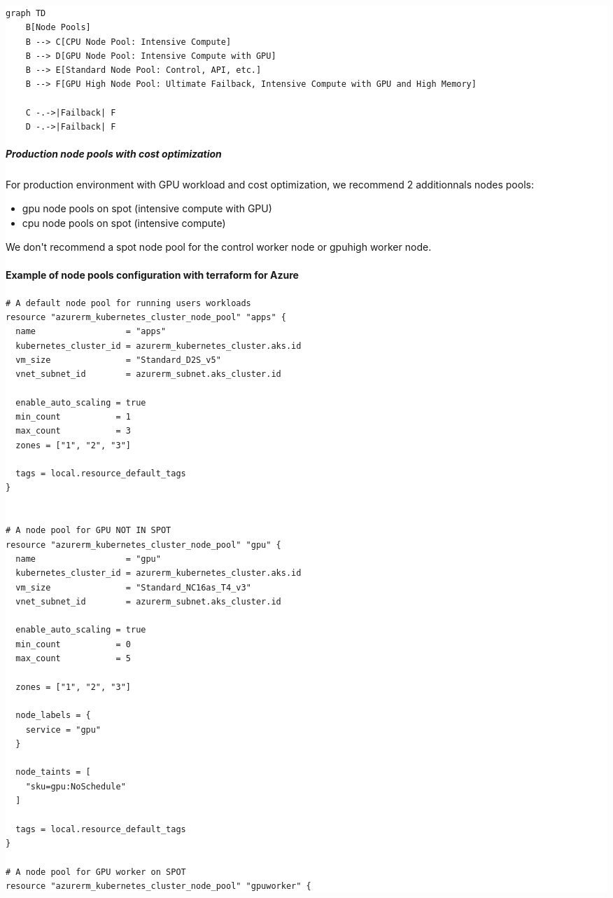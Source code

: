 ```mermaid
graph TD
    B[Node Pools]
    B --> C[CPU Node Pool: Intensive Compute]
    B --> D[GPU Node Pool: Intensive Compute with GPU]
    B --> E[Standard Node Pool: Control, API, etc.]
    B --> F[GPU High Node Pool: Ultimate Failback, Intensive Compute with GPU and High Memory]

    C -.->|Failback| F
    D -.->|Failback| F
```
##### Production node pools with cost optimization
For production environment with GPU workload and cost optimization, we recommend 2 additionnals nodes pools:
* gpu node pools on spot (intensive compute with GPU)
* cpu node pools on spot (intensive compute)

We don't recommend a spot node pool for the control worker node or gpuhigh worker node.

#### Example of node pools configuration with terraform for Azure
```hcl
# A default node pool for running users workloads
resource "azurerm_kubernetes_cluster_node_pool" "apps" {
  name                  = "apps"
  kubernetes_cluster_id = azurerm_kubernetes_cluster.aks.id
  vm_size               = "Standard_D2S_v5"
  vnet_subnet_id        = azurerm_subnet.aks_cluster.id

  enable_auto_scaling = true
  min_count           = 1
  max_count           = 3
  zones = ["1", "2", "3"]

  tags = local.resource_default_tags
}


# A node pool for GPU NOT IN SPOT
resource "azurerm_kubernetes_cluster_node_pool" "gpu" {
  name                  = "gpu"
  kubernetes_cluster_id = azurerm_kubernetes_cluster.aks.id
  vm_size               = "Standard_NC16as_T4_v3"
  vnet_subnet_id        = azurerm_subnet.aks_cluster.id

  enable_auto_scaling = true
  min_count           = 0
  max_count           = 5

  zones = ["1", "2", "3"]

  node_labels = {
    service = "gpu"
  }

  node_taints = [
    "sku=gpu:NoSchedule"
  ]

  tags = local.resource_default_tags
}

# A node pool for GPU worker on SPOT
resource "azurerm_kubernetes_cluster_node_pool" "gpuworker" {
```